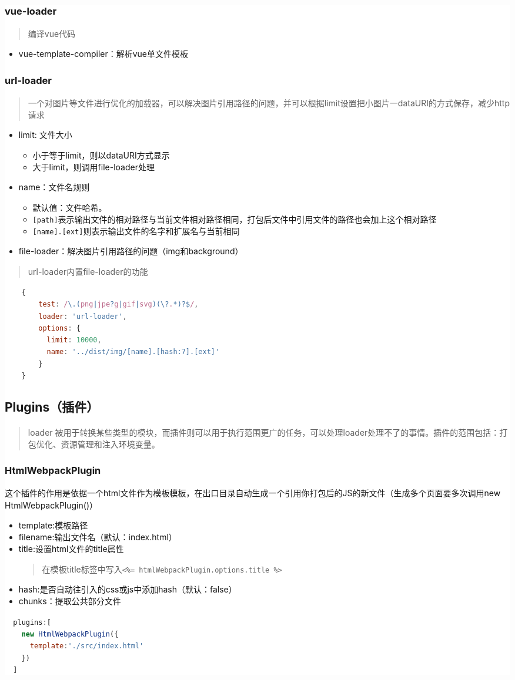 ### vue-loader

> 编译vue代码

* vue-template-compiler：解析vue单文件模板

### url-loader

> 一个对图片等文件进行优化的加载器，可以解决图片引用路径的问题，并可以根据limit设置把小图片一dataURI的方式保存，减少http请求
* limit: 文件大小
    - 小于等于limit，则以dataURI方式显示
    - 大于limit，则调用file-loader处理
* name：文件名规则
    - 默认值：文件哈希。
    - `[path]`表示输出文件的相对路径与当前文件相对路径相同，打包后文件中引用文件的路径也会加上这个相对路径
    - `[name].[ext]`则表示输出文件的名字和扩展名与当前相同

* file-loader：解决图片引用路径的问题（img和background）
> url-loader内置file-loader的功能

```js
    {
        test: /\.(png|jpe?g|gif|svg)(\?.*)?$/,
        loader: 'url-loader',
        options: {
          limit: 10000,
          name: '../dist/img/[name].[hash:7].[ext]'
        }
    }
```



## Plugins（插件）

> loader 被用于转换某些类型的模块，而插件则可以用于执行范围更广的任务，可以处理loader处理不了的事情。插件的范围包括：打包优化、资源管理和注入环境变量。

### HtmlWebpackPlugin

这个插件的作用是依据一个html文件作为模板模板，在出口目录自动生成一个引用你打包后的JS的新文件（生成多个页面要多次调用new HtmlWebpackPlugin()）

* template:模板路径
* filename:输出文件名（默认：index.html）
* title:设置html文件的title属性
    > 在模板title标签中写入`<%= htmlWebpackPlugin.options.title %>`
* hash:是否自动往引入的css或js中添加hash（默认：false）
* chunks：提取公共部分文件

```javascript
  plugins:[
    new HtmlWebpackPlugin({
      template:'./src/index.html'
    })
  ]
```
